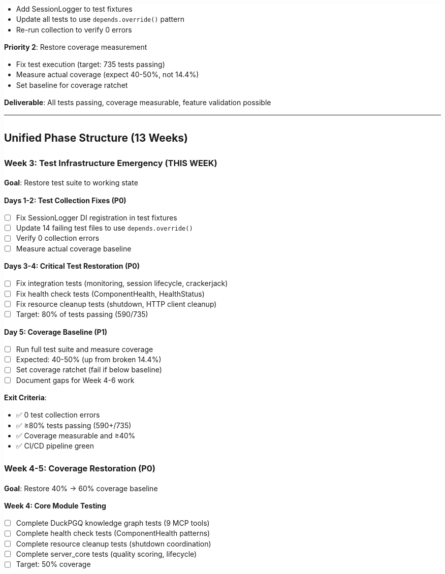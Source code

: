 - Add SessionLogger to test fixtures
- Update all tests to use `depends.override()` pattern
- Re-run collection to verify 0 errors

**Priority 2**: Restore coverage measurement

- Fix test execution (target: 735 tests passing)
- Measure actual coverage (expect 40-50%, not 14.4%)
- Set baseline for coverage ratchet

**Deliverable**: All tests passing, coverage measurable, feature validation possible

______________________________________________________________________

## Unified Phase Structure (13 Weeks)

### Week 3: Test Infrastructure Emergency (THIS WEEK)

**Goal**: Restore test suite to working state

**Days 1-2: Test Collection Fixes (P0)**

- [ ] Fix SessionLogger DI registration in test fixtures
- [ ] Update 14 failing test files to use `depends.override()`
- [ ] Verify 0 collection errors
- [ ] Measure actual coverage baseline

**Days 3-4: Critical Test Restoration (P0)**

- [ ] Fix integration tests (monitoring, session lifecycle, crackerjack)
- [ ] Fix health check tests (ComponentHealth, HealthStatus)
- [ ] Fix resource cleanup tests (shutdown, HTTP client cleanup)
- [ ] Target: 80% of tests passing (590/735)

**Day 5: Coverage Baseline (P1)**

- [ ] Run full test suite and measure coverage
- [ ] Expected: 40-50% (up from broken 14.4%)
- [ ] Set coverage ratchet (fail if below baseline)
- [ ] Document gaps for Week 4-6 work

**Exit Criteria**:

- ✅ 0 test collection errors
- ✅ ≥80% tests passing (590+/735)
- ✅ Coverage measurable and ≥40%
- ✅ CI/CD pipeline green

### Week 4-5: Coverage Restoration (P0)

**Goal**: Restore 40% → 60% coverage baseline

**Week 4: Core Module Testing**

- [ ] Complete DuckPGQ knowledge graph tests (9 MCP tools)
- [ ] Complete health check tests (ComponentHealth patterns)
- [ ] Complete resource cleanup tests (shutdown coordination)
- [ ] Complete server_core tests (quality scoring, lifecycle)
- [ ] Target: 50% coverage
